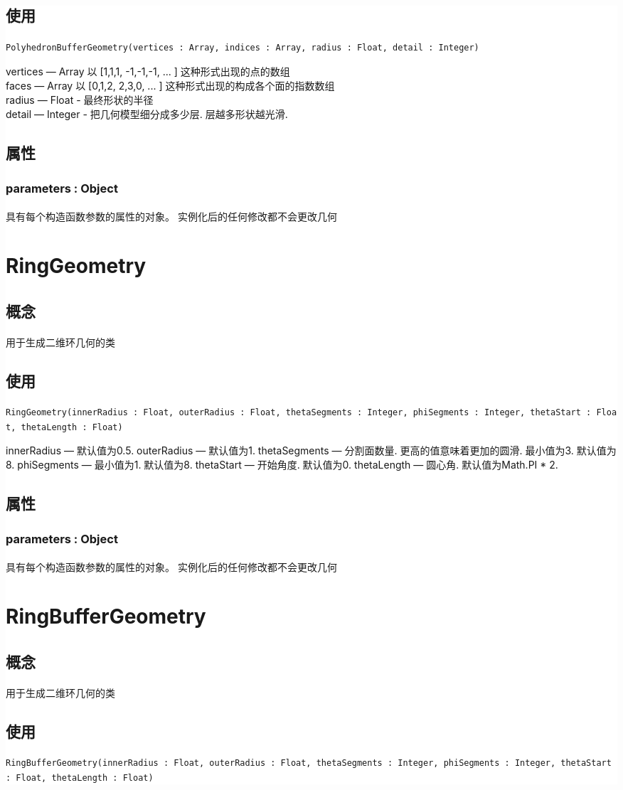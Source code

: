 ## 使用
```
PolyhedronBufferGeometry(vertices : Array, indices : Array, radius : Float, detail : Integer)
```

vertices — Array 以 [1,1,1, -1,-1,-1, ... ] 这种形式出现的点的数组    
faces — Array 以 [0,1,2, 2,3,0, ... ] 这种形式出现的构成各个面的指数数组   
radius — Float - 最终形状的半径    
detail — Integer - 把几何模型细分成多少层. 层越多形状越光滑.  


## 属性
### parameters : Object

具有每个构造函数参数的属性的对象。 实例化后的任何修改都不会更改几何  


# RingGeometry 
## 概念
用于生成二维环几何的类

## 使用
```
RingGeometry(innerRadius : Float, outerRadius : Float, thetaSegments : Integer, phiSegments : Integer, thetaStart : Float, thetaLength : Float)
```

innerRadius — 默认值为0.5.
outerRadius — 默认值为1. 
thetaSegments — 分割面数量. 更高的值意味着更加的圆滑. 最小值为3. 默认值为8. 
phiSegments — 最小值为1. 默认值为8.
thetaStart — 开始角度. 默认值为0. 
thetaLength — 圆心角. 默认值为Math.PI * 2.

## 属性
### parameters : Object

具有每个构造函数参数的属性的对象。 实例化后的任何修改都不会更改几何  

# RingBufferGeometry 
## 概念
用于生成二维环几何的类

## 使用
```
RingBufferGeometry(innerRadius : Float, outerRadius : Float, thetaSegments : Integer, phiSegments : Integer, thetaStart : Float, thetaLength : Float)
```
